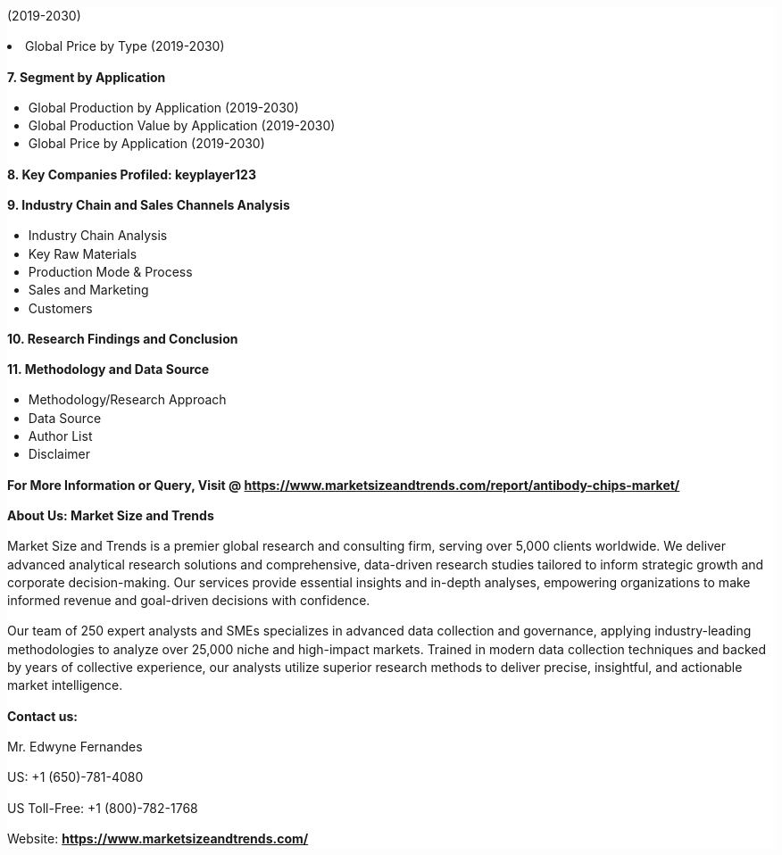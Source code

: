 (2019-2030)</li><li>Global Price by Type (2019-2030)</li></ul><p><strong>7. Segment by Application</strong></p><ul><li>Global Production by Application (2019-2030)</li><li>Global Production Value by Application (2019-2030)</li><li>Global Price by Application (2019-2030)</li></ul><p><strong>8. Key Companies Profiled: keyplayer123</strong></p><p><strong>9. Industry Chain and Sales Channels Analysis</strong></p><ul><li>Industry Chain Analysis</li><li>Key Raw Materials</li><li>Production Mode &amp; Process</li><li>Sales and Marketing</li><li>Customers</li></ul><p><strong>10. Research Findings and Conclusion</strong></p><p><strong>11. Methodology and Data Source</strong></p><ul><li>Methodology/Research Approach</li><li>Data Source</li><li>Author List</li><li>Disclaimer</li></ul></p><p><strong>For More Information or Query, Visit @ <a href="https://www.marketsizeandtrends.com/report/antibody-chips-market/">https://www.marketsizeandtrends.com/report/antibody-chips-market/</a></strong></p><p><strong>About Us: Market Size and Trends</strong></p><p>Market Size and Trends is a premier global research and consulting firm, serving over 5,000 clients worldwide. We deliver advanced analytical research solutions and comprehensive, data-driven research studies tailored to inform strategic growth and corporate decision-making. Our services provide essential insights and in-depth analyses, empowering organizations to make informed revenue and goal-driven decisions with confidence.</p><p>Our team of 250 expert analysts and SMEs specializes in advanced data collection and governance, applying industry-leading methodologies to analyze over 25,000 niche and high-impact markets. Trained in modern data collection techniques and backed by years of collective experience, our analysts utilize superior research methods to deliver precise, insightful, and actionable market intelligence.</p><p><strong>Contact us:</strong></p><p>Mr. Edwyne Fernandes</p><p>US: +1 (650)-781-4080</p><p>US Toll-Free: +1 (800)-782-1768</p><p>Website: <strong><a href="https://www.marketsizeandtrends.com/">https://www.marketsizeandtrends.com/</a></strong></p>
